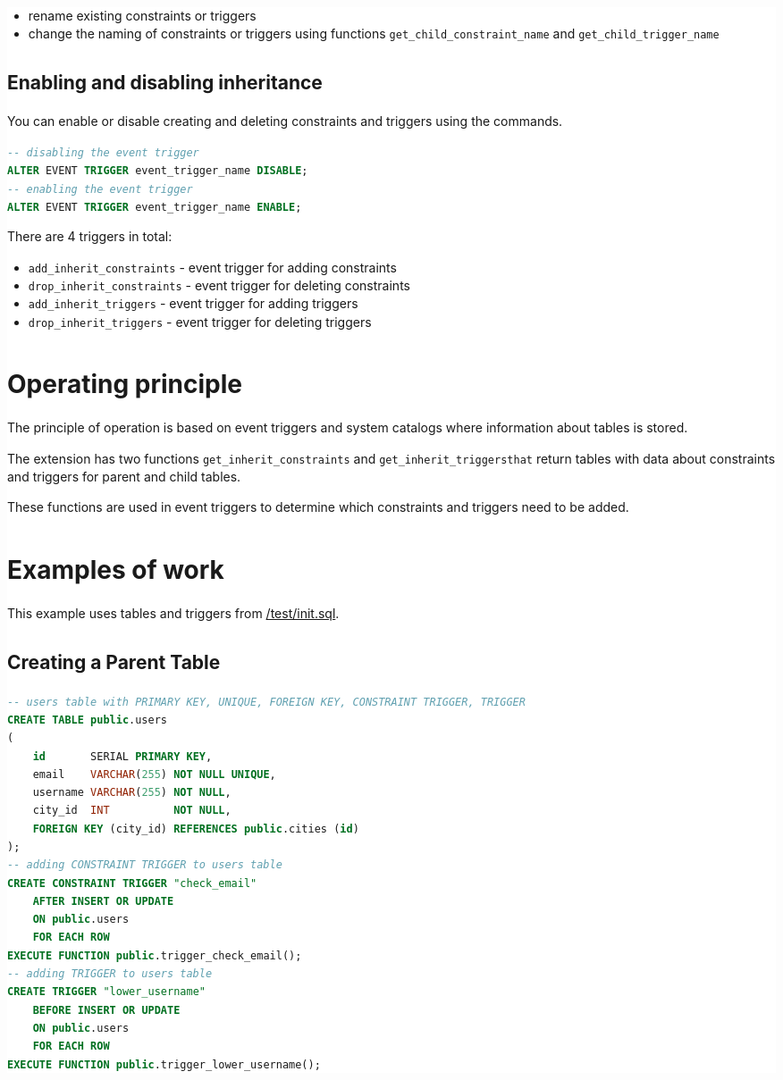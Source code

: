 - rename existing constraints or triggers
- change the naming of constraints or triggers using functions 
`get_child_constraint_name` and `get_child_trigger_name`

## Enabling and disabling inheritance

You can enable or disable creating and deleting constraints 
and triggers using the commands.

```sql
-- disabling the event trigger
ALTER EVENT TRIGGER event_trigger_name DISABLE;
-- enabling the event trigger
ALTER EVENT TRIGGER event_trigger_name ENABLE;
```

There are 4 triggers in total:

- `add_inherit_constraints` - event trigger for adding constraints
- `drop_inherit_constraints` - event trigger for deleting constraints
- `add_inherit_triggers` - event trigger for adding triggers
- `drop_inherit_triggers` - event trigger for deleting triggers

# Operating principle

The principle of operation is based on event triggers 
and system catalogs where information about tables is stored.

The extension has two functions `get_inherit_constraints` and `get_inherit_triggersthat` 
return tables with data about constraints and triggers for parent and child tables.

These functions are used in event triggers to determine which constraints and triggers need to be added.

# Examples of work

This example uses tables and triggers from [/test/init.sql](/test/init.sql).

## Creating a Parent Table

```sql
-- users table with PRIMARY KEY, UNIQUE, FOREIGN KEY, CONSTRAINT TRIGGER, TRIGGER
CREATE TABLE public.users
(
    id       SERIAL PRIMARY KEY,
    email    VARCHAR(255) NOT NULL UNIQUE,
    username VARCHAR(255) NOT NULL,
    city_id  INT          NOT NULL,
    FOREIGN KEY (city_id) REFERENCES public.cities (id)
);
-- adding CONSTRAINT TRIGGER to users table
CREATE CONSTRAINT TRIGGER "check_email"
    AFTER INSERT OR UPDATE
    ON public.users
    FOR EACH ROW
EXECUTE FUNCTION public.trigger_check_email();
-- adding TRIGGER to users table
CREATE TRIGGER "lower_username"
    BEFORE INSERT OR UPDATE
    ON public.users
    FOR EACH ROW
EXECUTE FUNCTION public.trigger_lower_username();
```
